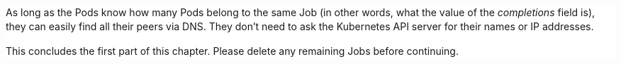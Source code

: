 As long as the Pods know how many Pods belong to the same Job (in other words, what the value of the *completions* field is), they can easily find all their peers via DNS. They don’t need to ask the Kubernetes API server for their names or IP addresses.

This concludes the first part of this chapter. Please delete any remaining Jobs before continuing.
